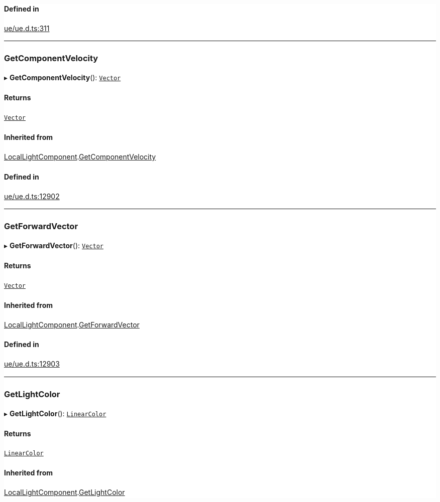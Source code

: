 #### Defined in

[ue/ue.d.ts:311](https://github.com/YugMetaverse/yug_typings/blob/25cad34/ue/ue.d.ts#L311)

___

### GetComponentVelocity

▸ **GetComponentVelocity**(): [`Vector`](ue_ue_s.Vector.md)

#### Returns

[`Vector`](ue_ue_s.Vector.md)

#### Inherited from

[LocalLightComponent](ue_ue.LocalLightComponent.md).[GetComponentVelocity](ue_ue.LocalLightComponent.md#getcomponentvelocity)

#### Defined in

[ue/ue.d.ts:12902](https://github.com/YugMetaverse/yug_typings/blob/25cad34/ue/ue.d.ts#L12902)

___

### GetForwardVector

▸ **GetForwardVector**(): [`Vector`](ue_ue_s.Vector.md)

#### Returns

[`Vector`](ue_ue_s.Vector.md)

#### Inherited from

[LocalLightComponent](ue_ue.LocalLightComponent.md).[GetForwardVector](ue_ue.LocalLightComponent.md#getforwardvector)

#### Defined in

[ue/ue.d.ts:12903](https://github.com/YugMetaverse/yug_typings/blob/25cad34/ue/ue.d.ts#L12903)

___

### GetLightColor

▸ **GetLightColor**(): [`LinearColor`](ue_ue_s.LinearColor.md)

#### Returns

[`LinearColor`](ue_ue_s.LinearColor.md)

#### Inherited from

[LocalLightComponent](ue_ue.LocalLightComponent.md).[GetLightColor](ue_ue.LocalLightComponent.md#getlightcolor)
